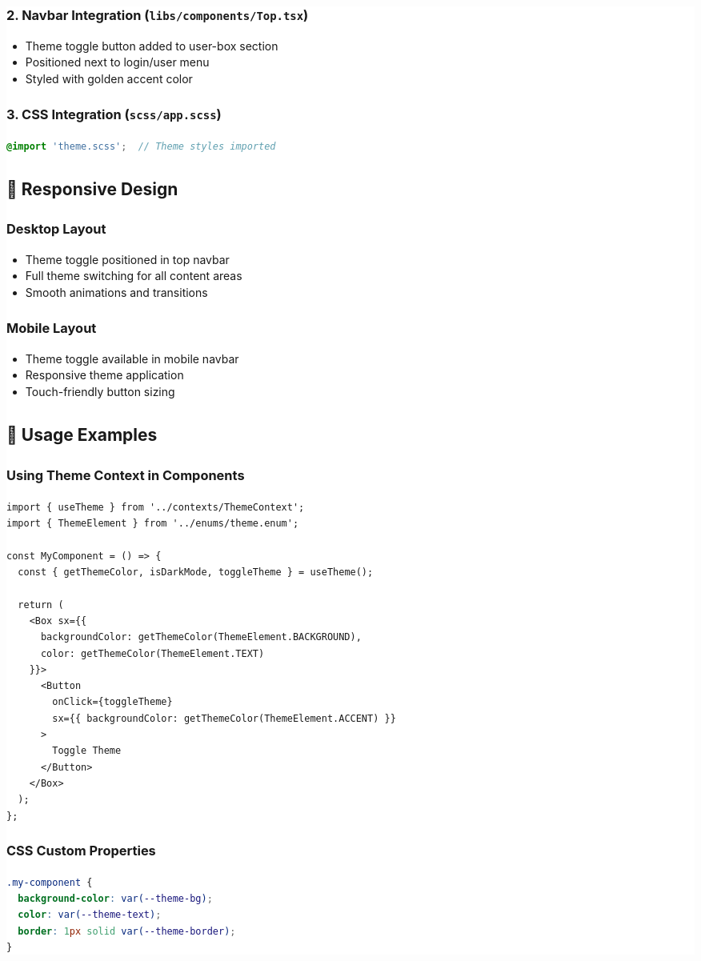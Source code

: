 ### 2. Navbar Integration (`libs/components/Top.tsx`)
- Theme toggle button added to user-box section
- Positioned next to login/user menu
- Styled with golden accent color

### 3. CSS Integration (`scss/app.scss`)
```scss
@import 'theme.scss';  // Theme styles imported
```

## 📱 Responsive Design

### Desktop Layout
- Theme toggle positioned in top navbar
- Full theme switching for all content areas
- Smooth animations and transitions

### Mobile Layout
- Theme toggle available in mobile navbar
- Responsive theme application
- Touch-friendly button sizing

## 🚀 Usage Examples

### Using Theme Context in Components
```tsx
import { useTheme } from '../contexts/ThemeContext';
import { ThemeElement } from '../enums/theme.enum';

const MyComponent = () => {
  const { getThemeColor, isDarkMode, toggleTheme } = useTheme();
  
  return (
    <Box sx={{ 
      backgroundColor: getThemeColor(ThemeElement.BACKGROUND),
      color: getThemeColor(ThemeElement.TEXT)
    }}>
      <Button 
        onClick={toggleTheme}
        sx={{ backgroundColor: getThemeColor(ThemeElement.ACCENT) }}
      >
        Toggle Theme
      </Button>
    </Box>
  );
};
```

### CSS Custom Properties
```css
.my-component {
  background-color: var(--theme-bg);
  color: var(--theme-text);
  border: 1px solid var(--theme-border);
}
```
